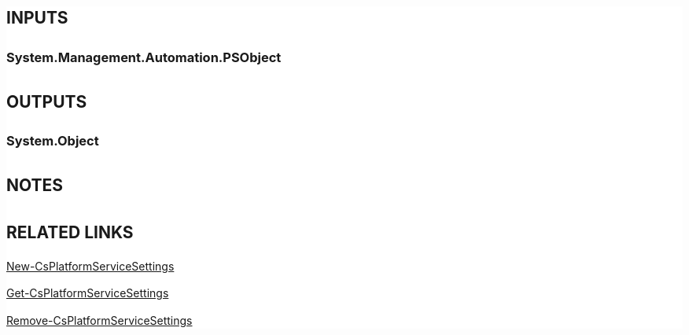 ## INPUTS

### System.Management.Automation.PSObject


## OUTPUTS

### System.Object

## NOTES

## RELATED LINKS
[New-CsPlatformServiceSettings](https://docs.microsoft.com/powershell/module/skype/new-csplatformservicesettings?view=skype-ps)

[Get-CsPlatformServiceSettings](https://docs.microsoft.com/powershell/module/skype/get-csplatformservicesettings?view=skype-ps)

[Remove-CsPlatformServiceSettings](https://docs.microsoft.com/powershell/module/skype/remove-csplatformservicesettings?view=skype-ps)

